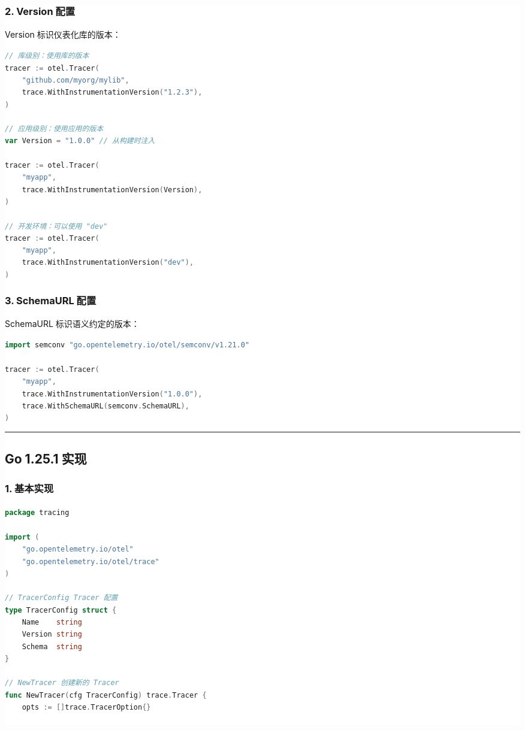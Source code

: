 ### 2. Version 配置

Version 标识仪表化库的版本：

```go
// 库级别：使用库的版本
tracer := otel.Tracer(
    "github.com/myorg/mylib",
    trace.WithInstrumentationVersion("1.2.3"),
)

// 应用级别：使用应用的版本
var Version = "1.0.0" // 从构建时注入

tracer := otel.Tracer(
    "myapp",
    trace.WithInstrumentationVersion(Version),
)

// 开发环境：可以使用 "dev"
tracer := otel.Tracer(
    "myapp",
    trace.WithInstrumentationVersion("dev"),
)
```

### 3. SchemaURL 配置

SchemaURL 标识语义约定的版本：

```go
import semconv "go.opentelemetry.io/otel/semconv/v1.21.0"

tracer := otel.Tracer(
    "myapp",
    trace.WithInstrumentationVersion("1.0.0"),
    trace.WithSchemaURL(semconv.SchemaURL),
)
```

---

## Go 1.25.1 实现

### 1. 基本实现

```go
package tracing

import (
    "go.opentelemetry.io/otel"
    "go.opentelemetry.io/otel/trace"
)

// TracerConfig Tracer 配置
type TracerConfig struct {
    Name    string
    Version string
    Schema  string
}

// NewTracer 创建新的 Tracer
func NewTracer(cfg TracerConfig) trace.Tracer {
    opts := []trace.TracerOption{}
    
```